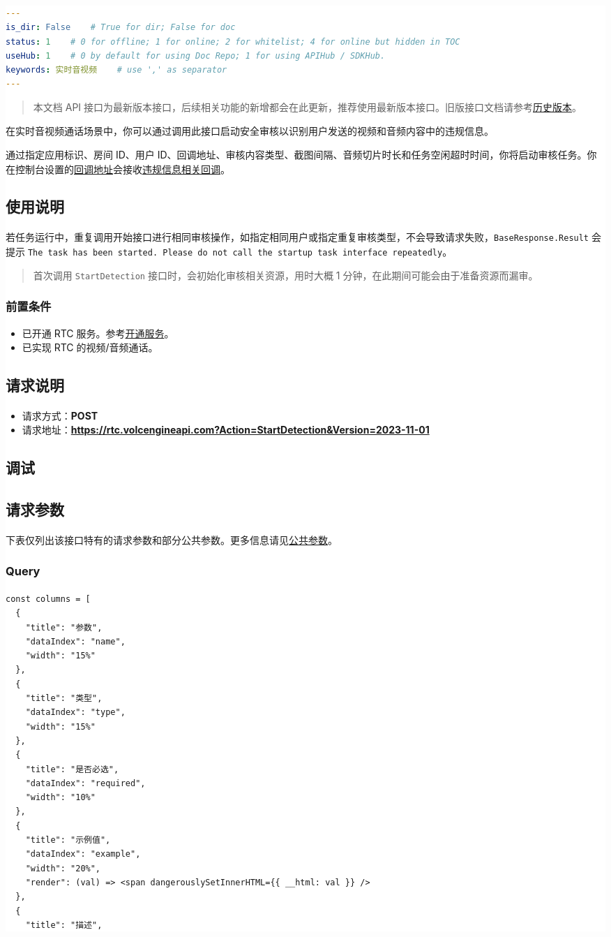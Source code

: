 ```yaml
---
is_dir: False    # True for dir; False for doc
status: 1    # 0 for offline; 1 for online; 2 for whitelist; 4 for online but hidden in TOC
useHub: 1    # 0 by default for using Doc Repo; 1 for using APIHub / SDKHub.
keywords: 实时音视频    # use ',' as separator
---
```


> 本文档 API 接口为最新版本接口，后续相关功能的新增都会在此更新，推荐使用最新版本接口。旧版接口文档请参考[历史版本](https://www.volcengine.com/docs/6348/1163751)。

在实时音视频通话场景中，你可以通过调用此接口启动安全审核以识别用户发送的视频和音频内容中的违规信息。

通过指定应用标识、房间 ID、用户 ID、回调地址、审核内容类型、截图间隔、音频切片时长和任务空闲超时时间，你将启动审核任务。你在控制台设置的[回调地址](https://console.volcengine.com/rtc/cloudRTC?tab=callback)会接收[违规信息相关回调](104534)。
## 使用说明
若任务运行中，重复调用开始接口进行相同审核操作，如指定相同用户或指定重复审核类型，不会导致请求失败，`BaseResponse.Result` 会提示 `The task has been started. Please do not call the startup task interface repeatedly`。

> 首次调用 `StartDetection` 接口时，会初始化审核相关资源，用时大概 1 分钟，在此期间可能会由于准备资源而漏审。

### 前置条件
- 已开通 RTC 服务。参考[开通服务](https://www.volcengine.com/docs/6348/69865)。
- 已实现 RTC 的视频/音频通话。
## 请求说明
- 请求方式：**POST**
- 请求地址：**https://rtc.volcengineapi.com?Action=StartDetection&Version=2023-11-01**
## 调试

<APILink link="https://api.volcengine.com/api-explorer/debug?action=StartDetection&serviceCode=rtc&version=2023-11-01&groupName=音视频内容安全" />

## 请求参数
下表仅列出该接口特有的请求参数和部分公共参数。更多信息请见[公共参数](1178321)。
### Query
```mixin-react
const columns = [
  {
    "title": "参数",
    "dataIndex": "name",
    "width": "15%"
  },
  {
    "title": "类型",
    "dataIndex": "type",
    "width": "15%"
  },
  {
    "title": "是否必选",
    "dataIndex": "required",
    "width": "10%"
  },
  {
    "title": "示例值",
    "dataIndex": "example",
    "width": "20%",
    "render": (val) => <span dangerouslySetInnerHTML={{ __html: val }} />
  },
  {
    "title": "描述",
```